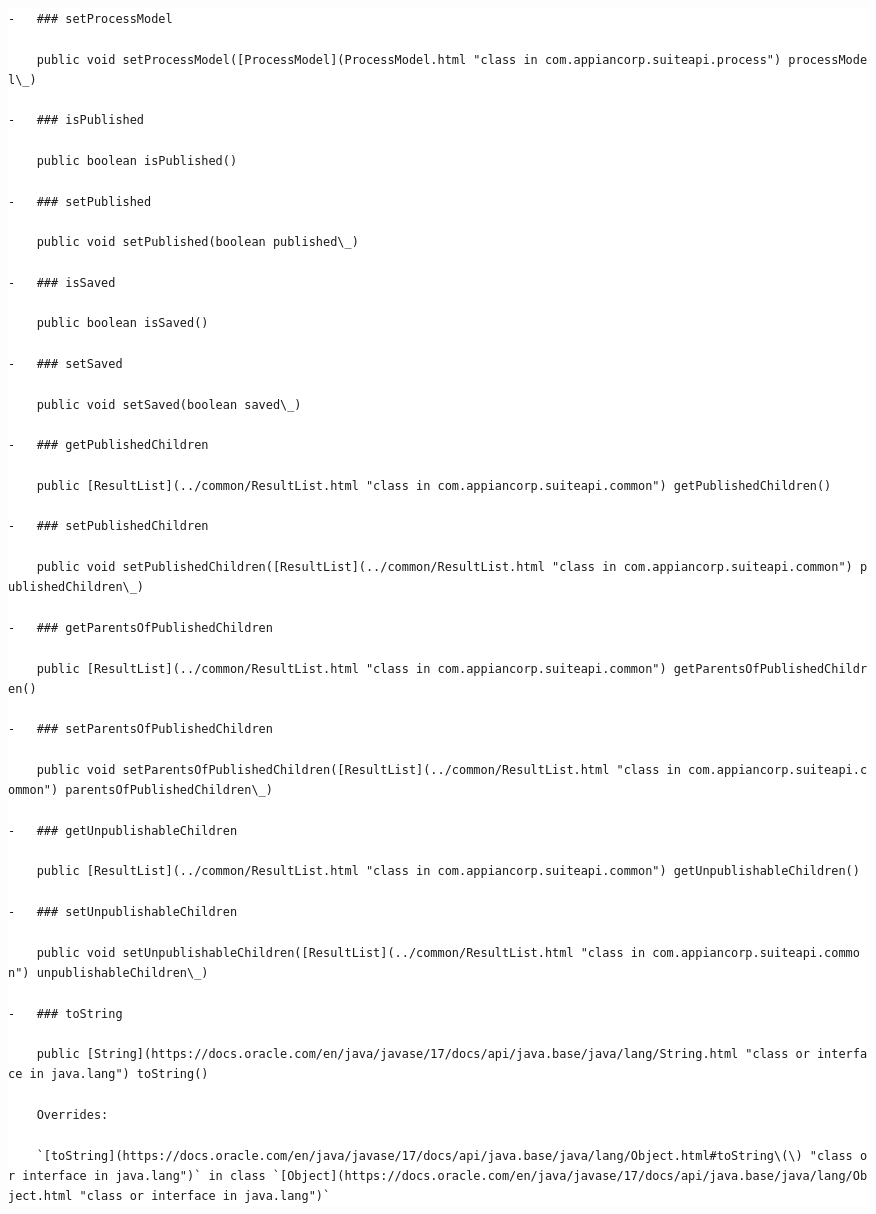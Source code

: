     -   ### setProcessModel

        public void setProcessModel([ProcessModel](ProcessModel.html "class in com.appiancorp.suiteapi.process") processModel\_)

    -   ### isPublished

        public boolean isPublished()

    -   ### setPublished

        public void setPublished(boolean published\_)

    -   ### isSaved

        public boolean isSaved()

    -   ### setSaved

        public void setSaved(boolean saved\_)

    -   ### getPublishedChildren

        public [ResultList](../common/ResultList.html "class in com.appiancorp.suiteapi.common") getPublishedChildren()

    -   ### setPublishedChildren

        public void setPublishedChildren([ResultList](../common/ResultList.html "class in com.appiancorp.suiteapi.common") publishedChildren\_)

    -   ### getParentsOfPublishedChildren

        public [ResultList](../common/ResultList.html "class in com.appiancorp.suiteapi.common") getParentsOfPublishedChildren()

    -   ### setParentsOfPublishedChildren

        public void setParentsOfPublishedChildren([ResultList](../common/ResultList.html "class in com.appiancorp.suiteapi.common") parentsOfPublishedChildren\_)

    -   ### getUnpublishableChildren

        public [ResultList](../common/ResultList.html "class in com.appiancorp.suiteapi.common") getUnpublishableChildren()

    -   ### setUnpublishableChildren

        public void setUnpublishableChildren([ResultList](../common/ResultList.html "class in com.appiancorp.suiteapi.common") unpublishableChildren\_)

    -   ### toString

        public [String](https://docs.oracle.com/en/java/javase/17/docs/api/java.base/java/lang/String.html "class or interface in java.lang") toString()

        Overrides:

        `[toString](https://docs.oracle.com/en/java/javase/17/docs/api/java.base/java/lang/Object.html#toString\(\) "class or interface in java.lang")` in class `[Object](https://docs.oracle.com/en/java/javase/17/docs/api/java.base/java/lang/Object.html "class or interface in java.lang")`